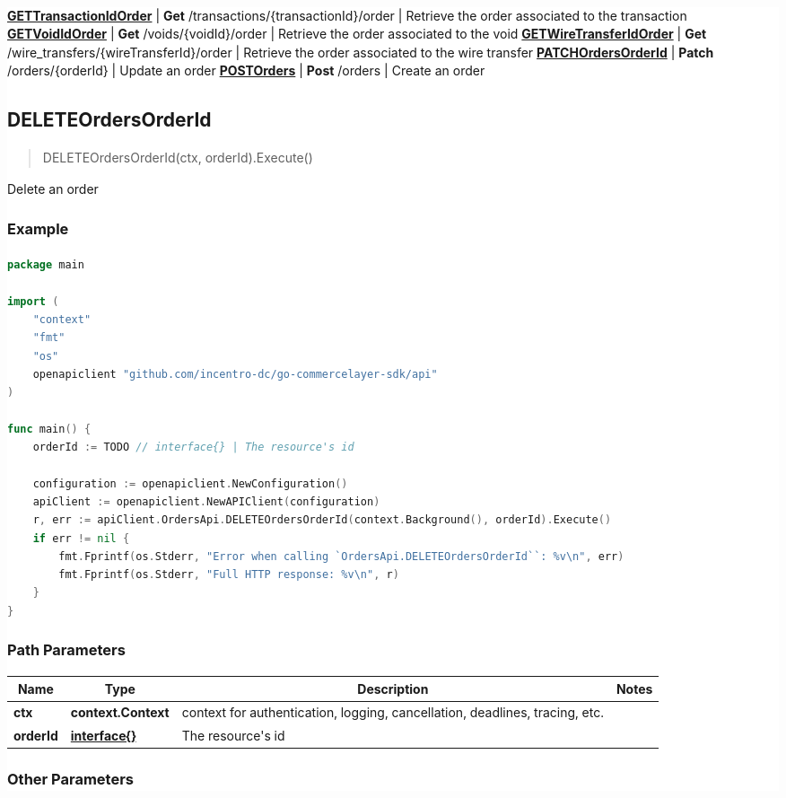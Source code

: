 [**GETTransactionIdOrder**](OrdersApi.md#GETTransactionIdOrder) | **Get** /transactions/{transactionId}/order | Retrieve the order associated to the transaction
[**GETVoidIdOrder**](OrdersApi.md#GETVoidIdOrder) | **Get** /voids/{voidId}/order | Retrieve the order associated to the void
[**GETWireTransferIdOrder**](OrdersApi.md#GETWireTransferIdOrder) | **Get** /wire_transfers/{wireTransferId}/order | Retrieve the order associated to the wire transfer
[**PATCHOrdersOrderId**](OrdersApi.md#PATCHOrdersOrderId) | **Patch** /orders/{orderId} | Update an order
[**POSTOrders**](OrdersApi.md#POSTOrders) | **Post** /orders | Create an order



## DELETEOrdersOrderId

> DELETEOrdersOrderId(ctx, orderId).Execute()

Delete an order



### Example

```go
package main

import (
    "context"
    "fmt"
    "os"
    openapiclient "github.com/incentro-dc/go-commercelayer-sdk/api"
)

func main() {
    orderId := TODO // interface{} | The resource's id

    configuration := openapiclient.NewConfiguration()
    apiClient := openapiclient.NewAPIClient(configuration)
    r, err := apiClient.OrdersApi.DELETEOrdersOrderId(context.Background(), orderId).Execute()
    if err != nil {
        fmt.Fprintf(os.Stderr, "Error when calling `OrdersApi.DELETEOrdersOrderId``: %v\n", err)
        fmt.Fprintf(os.Stderr, "Full HTTP response: %v\n", r)
    }
}
```

### Path Parameters


Name | Type | Description  | Notes
------------- | ------------- | ------------- | -------------
**ctx** | **context.Context** | context for authentication, logging, cancellation, deadlines, tracing, etc.
**orderId** | [**interface{}**](.md) | The resource&#39;s id | 

### Other Parameters
